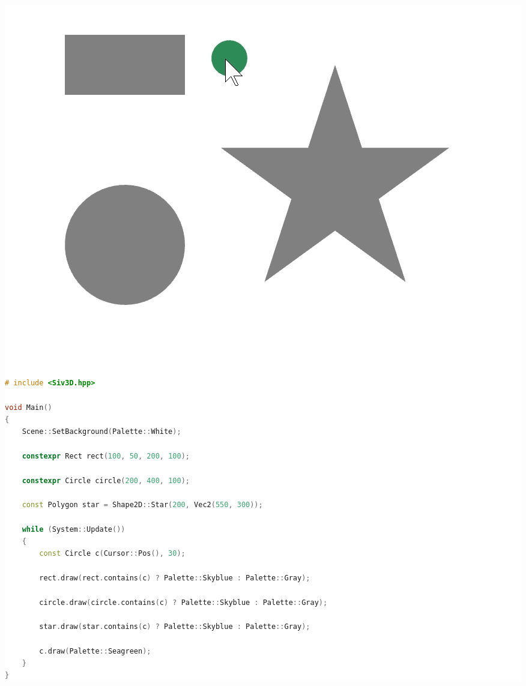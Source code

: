![](images/4040.gif)

```C++
# include <Siv3D.hpp>

void Main()
{
	Scene::SetBackground(Palette::White);

	constexpr Rect rect(100, 50, 200, 100);

	constexpr Circle circle(200, 400, 100);

	const Polygon star = Shape2D::Star(200, Vec2(550, 300));

	while (System::Update())
	{
		const Circle c(Cursor::Pos(), 30);

		rect.draw(rect.contains(c) ? Palette::Skyblue : Palette::Gray);

		circle.draw(circle.contains(c) ? Palette::Skyblue : Palette::Gray);

		star.draw(star.contains(c) ? Palette::Skyblue : Palette::Gray);

		c.draw(Palette::Seagreen);
	}
}
```

